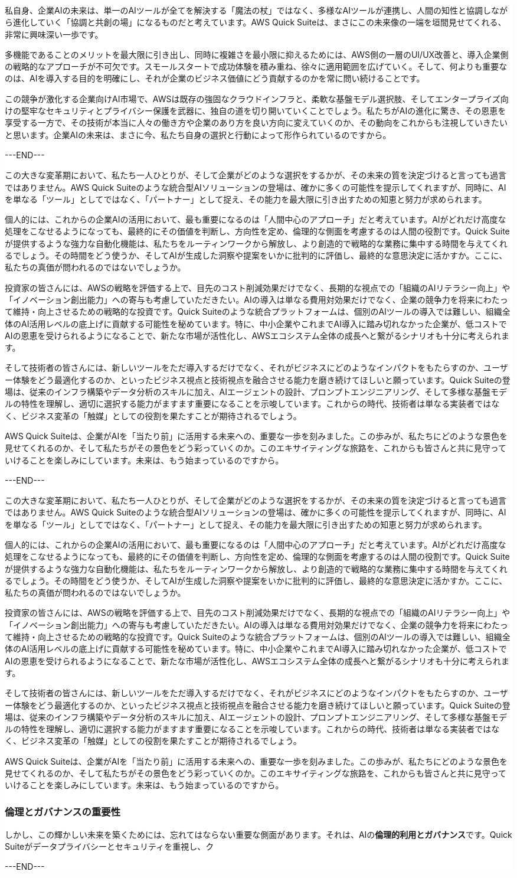 私自身、企業AIの未来は、単一のAIツールが全てを解決する「魔法の杖」ではなく、多様なAIツールが連携し、人間の知性と協調しながら進化していく「協調と共創の場」になるものだと考えています。AWS Quick Suiteは、まさにこの未来像の一端を垣間見せてくれる、非常に興味深い一歩です。

多機能であることのメリットを最大限に引き出し、同時に複雑さを最小限に抑えるためには、AWS側の一層のUI/UX改善と、導入企業側の戦略的なアプローチが不可欠です。スモールスタートで成功体験を積み重ね、徐々に適用範囲を広げていく。そして、何よりも重要なのは、AIを導入する目的を明確にし、それが企業のビジネス価値にどう貢献するのかを常に問い続けることです。

この競争が激化する企業向けAI市場で、AWSは既存の強固なクラウドインフラと、柔軟な基盤モデル選択肢、そしてエンタープライズ向けの堅牢なセキュリティとプライバシー保護を武器に、独自の道を切り開いていくことでしょう。私たちがAIの進化に驚き、その恩恵を享受する一方で、その技術が本当に人々の働き方や企業のあり方を良い方向に変えていくのか、その動向をこれからも注視していきたいと思います。企業AIの未来は、まさに今、私たち自身の選択と行動によって形作られているのですから。

---END---

この大きな変革期において、私たち一人ひとりが、そして企業がどのような選択をするかが、その未来の質を決定づけると言っても過言ではありません。AWS Quick Suiteのような統合型AIソリューションの登場は、確かに多くの可能性を提示してくれますが、同時に、AIを単なる「ツール」としてではなく、「パートナー」として捉え、その能力を最大限に引き出すための知恵と努力が求められます。

個人的には、これからの企業AIの活用において、最も重要になるのは「人間中心のアプローチ」だと考えています。AIがどれだけ高度な処理をこなせるようになっても、最終的にその価値を判断し、方向性を定め、倫理的な側面を考慮するのは人間の役割です。Quick Suiteが提供するような強力な自動化機能は、私たちをルーティンワークから解放し、より創造的で戦略的な業務に集中する時間を与えてくれるでしょう。その時間をどう使うか、そしてAIが生成した洞察や提案をいかに批判的に評価し、最終的な意思決定に活かすか。ここに、私たちの真価が問われるのではないでしょうか。

投資家の皆さんには、AWSの戦略を評価する上で、目先のコスト削減効果だけでなく、長期的な視点での「組織のAIリテラシー向上」や「イノベーション創出能力」への寄与も考慮していただきたい。AIの導入は単なる費用対効果だけでなく、企業の競争力を将来にわたって維持・向上させるための戦略的な投資です。Quick Suiteのような統合プラットフォームは、個別のAIツールの導入では難しい、組織全体のAI活用レベルの底上げに貢献する可能性を秘めています。特に、中小企業やこれまでAI導入に踏み切れなかった企業が、低コストでAIの恩恵を受けられるようになることで、新たな市場が活性化し、AWSエコシステム全体の成長へと繋がるシナリオも十分に考えられます。

そして技術者の皆さんには、新しいツールをただ導入するだけでなく、それがビジネスにどのようなインパクトをもたらすのか、ユーザー体験をどう最適化するのか、といったビジネス視点と技術視点を融合させる能力を磨き続けてほしいと願っています。Quick Suiteの登場は、従来のインフラ構築やデータ分析のスキルに加え、AIエージェントの設計、プロンプトエンジニアリング、そして多様な基盤モデルの特性を理解し、適切に選択する能力がますます重要になることを示唆しています。これからの時代、技術者は単なる実装者ではなく、ビジネス変革の「触媒」としての役割を果たすことが期待されるでしょう。

AWS Quick Suiteは、企業がAIを「当たり前」に活用する未来への、重要な一歩を刻みました。この歩みが、私たちにどのような景色を見せてくれるのか、そして私たちがその景色をどう彩っていくのか。このエキサイティングな旅路を、これからも皆さんと共に見守っていけることを楽しみにしています。未来は、もう始まっているのですから。

---END---

この大きな変革期において、私たち一人ひとりが、そして企業がどのような選択をするかが、その未来の質を決定づけると言っても過言ではありません。AWS Quick Suiteのような統合型AIソリューションの登場は、確かに多くの可能性を提示してくれますが、同時に、AIを単なる「ツール」としてではなく、「パートナー」として捉え、その能力を最大限に引き出すための知恵と努力が求められます。

個人的には、これからの企業AIの活用において、最も重要になるのは「人間中心のアプローチ」だと考えています。AIがどれだけ高度な処理をこなせるようになっても、最終的にその価値を判断し、方向性を定め、倫理的な側面を考慮するのは人間の役割です。Quick Suiteが提供するような強力な自動化機能は、私たちをルーティンワークから解放し、より創造的で戦略的な業務に集中する時間を与えてくれるでしょう。その時間をどう使うか、そしてAIが生成した洞察や提案をいかに批判的に評価し、最終的な意思決定に活かすか。ここに、私たちの真価が問われるのではないでしょうか。

投資家の皆さんには、AWSの戦略を評価する上で、目先のコスト削減効果だけでなく、長期的な視点での「組織のAIリテラシー向上」や「イノベーション創出能力」への寄与も考慮していただきたい。AIの導入は単なる費用対効果だけでなく、企業の競争力を将来にわたって維持・向上させるための戦略的な投資です。Quick Suiteのような統合プラットフォームは、個別のAIツールの導入では難しい、組織全体のAI活用レベルの底上げに貢献する可能性を秘めています。特に、中小企業やこれまでAI導入に踏み切れなかった企業が、低コストでAIの恩恵を受けられるようになることで、新たな市場が活性化し、AWSエコシステム全体の成長へと繋がるシナリオも十分に考えられます。

そして技術者の皆さんには、新しいツールをただ導入するだけでなく、それがビジネスにどのようなインパクトをもたらすのか、ユーザー体験をどう最適化するのか、といったビジネス視点と技術視点を融合させる能力を磨き続けてほしいと願っています。Quick Suiteの登場は、従来のインフラ構築やデータ分析のスキルに加え、AIエージェントの設計、プロンプトエンジニアリング、そして多様な基盤モデルの特性を理解し、適切に選択する能力がますます重要になることを示唆しています。これからの時代、技術者は単なる実装者ではなく、ビジネス変革の「触媒」としての役割を果たすことが期待されるでしょう。

AWS Quick Suiteは、企業がAIを「当たり前」に活用する未来への、重要な一歩を刻みました。この歩みが、私たちにどのような景色を見せてくれるのか、そして私たちがその景色をどう彩っていくのか。このエキサイティングな旅路を、これからも皆さんと共に見守っていけることを楽しみにしています。未来は、もう始まっているのですから。

### 倫理とガバナンスの重要性

しかし、この輝かしい未来を築くためには、忘れてはならない重要な側面があります。それは、AIの**倫理的利用とガバナンス**です。Quick Suiteがデータプライバシーとセキュリティを重視し、ク

---END---
